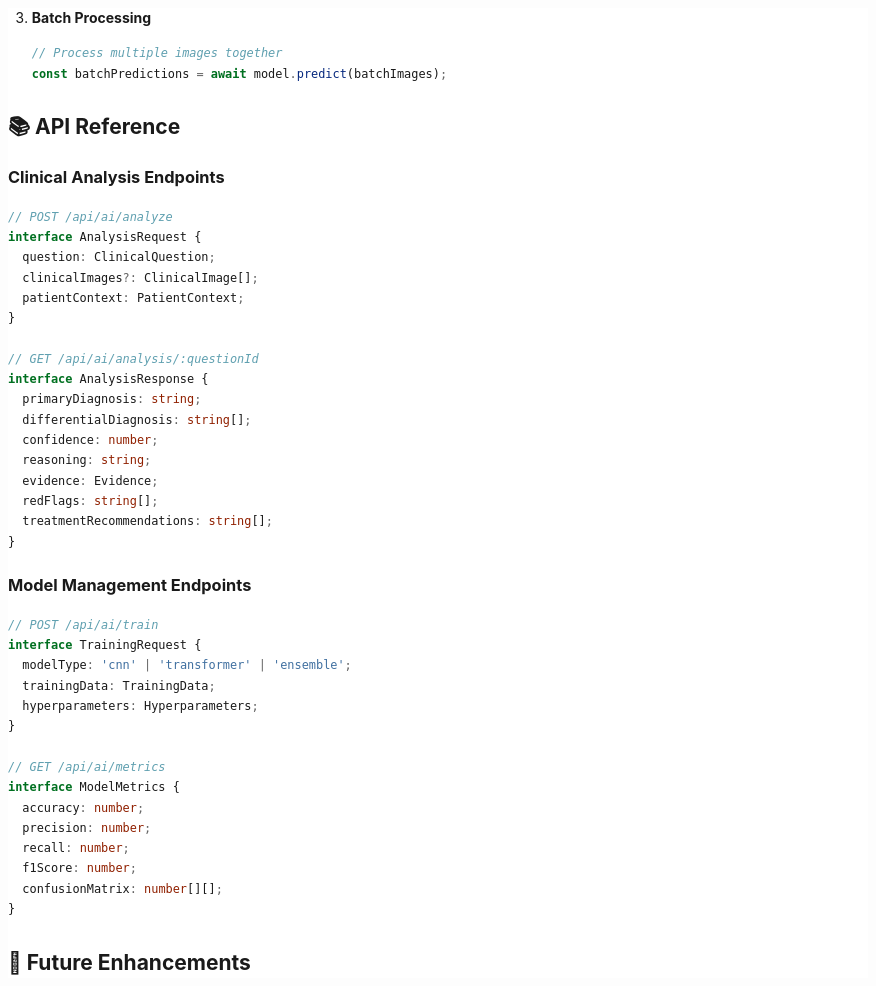3. **Batch Processing**
   ```typescript
   // Process multiple images together
   const batchPredictions = await model.predict(batchImages);
   ```

## 📚 API Reference

### Clinical Analysis Endpoints

```typescript
// POST /api/ai/analyze
interface AnalysisRequest {
  question: ClinicalQuestion;
  clinicalImages?: ClinicalImage[];
  patientContext: PatientContext;
}

// GET /api/ai/analysis/:questionId
interface AnalysisResponse {
  primaryDiagnosis: string;
  differentialDiagnosis: string[];
  confidence: number;
  reasoning: string;
  evidence: Evidence;
  redFlags: string[];
  treatmentRecommendations: string[];
}
```

### Model Management Endpoints

```typescript
// POST /api/ai/train
interface TrainingRequest {
  modelType: 'cnn' | 'transformer' | 'ensemble';
  trainingData: TrainingData;
  hyperparameters: Hyperparameters;
}

// GET /api/ai/metrics
interface ModelMetrics {
  accuracy: number;
  precision: number;
  recall: number;
  f1Score: number;
  confusionMatrix: number[][];
}
```

## 🔮 Future Enhancements
